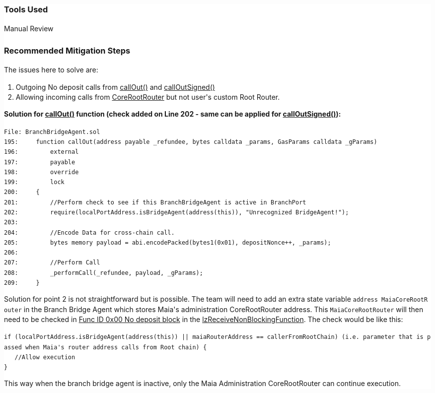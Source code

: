 ### Tools Used
Manual Review

### Recommended Mitigation Steps
The issues here to solve are:
1. Outgoing No deposit calls from [callOut()](https://github.com/code-423n4/2023-09-maia/blob/f5ba4de628836b2a29f9b5fff59499690008c463/src/BranchBridgeAgent.sol#L195) and [callOutSigned()](https://github.com/code-423n4/2023-09-maia/blob/f5ba4de628836b2a29f9b5fff59499690008c463/src/BranchBridgeAgent.sol#L262)
2. Allowing incoming calls from [CoreRootRouter](https://github.com/code-423n4/2023-09-maia/blob/main/src/CoreRootRouter.sol#L186) but not user's custom Root Router.

**Solution for [callOut()](https://github.com/code-423n4/2023-09-maia/blob/f5ba4de628836b2a29f9b5fff59499690008c463/src/BranchBridgeAgent.sol#L195) function (check added on Line 202 - same can be applied for [callOutSigned()](https://github.com/code-423n4/2023-09-maia/blob/f5ba4de628836b2a29f9b5fff59499690008c463/src/BranchBridgeAgent.sol#L262)):**
```solidity
File: BranchBridgeAgent.sol
195:     function callOut(address payable _refundee, bytes calldata _params, GasParams calldata _gParams)
196:         external
197:         payable
198:         override
199:         lock
200:     {
201:         //Perform check to see if this BranchBridgeAgent is active in BranchPort
202:         require(localPortAddress.isBridgeAgent(address(this)), "Unrecognized BridgeAgent!");
203:
204:         //Encode Data for cross-chain call.
205:         bytes memory payload = abi.encodePacked(bytes1(0x01), depositNonce++, _params);
206:         
207:         //Perform Call
208:         _performCall(_refundee, payload, _gParams);
209:     }
```

Solution for point 2 is not straightforward but is possible. The team will need to add an extra state variable `address MaiaCoreRootRouter` in the Branch Bridge Agent which stores Maia's administration CoreRootRouter address. This `MaiaCoreRootRouter` will then need to be checked in [Func ID 0x00 No deposit block](https://github.com/code-423n4/2023-09-maia/blob/f5ba4de628836b2a29f9b5fff59499690008c463/src/BranchBridgeAgent.sol#L599C1-L614C1) in the [lzReceiveNonBlockingFunction](https://github.com/code-423n4/2023-09-maia/blob/f5ba4de628836b2a29f9b5fff59499690008c463/src/BranchBridgeAgent.sol#L587).
The check would be like this:
```solidity
if (localPortAddress.isBridgeAgent(address(this)) || maiaRouterAddress == callerFromRootChain) (i.e. parameter that is passed when Maia's router address calls from Root chain) {
   //Allow execution
}
```
This way when the branch bridge agent is inactive, only the Maia Administration CoreRootRouter can continue execution.
